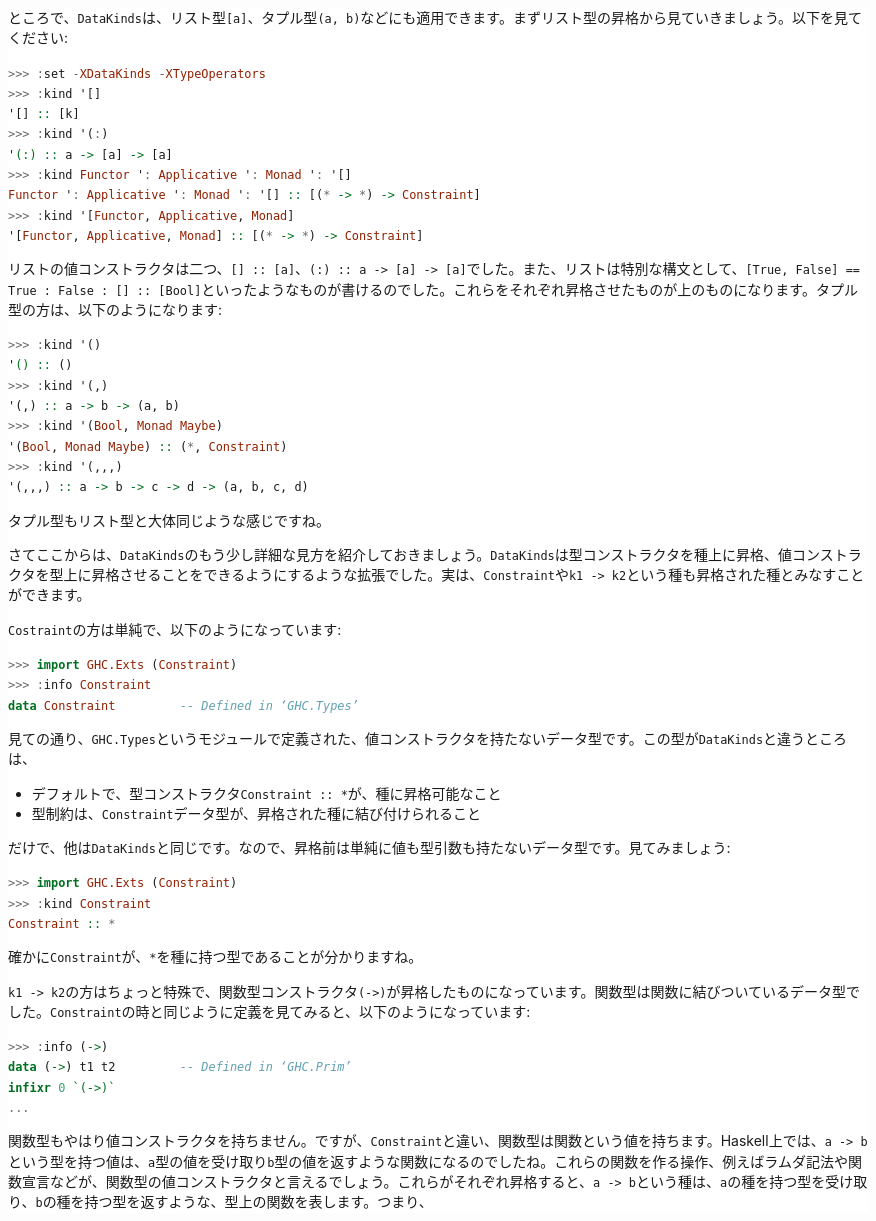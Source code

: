 ところで、`DataKinds`は、リスト型`[a]`、タプル型`(a, b)`などにも適用できます。まずリスト型の昇格から見ていきましょう。以下を見てください:
```haskell
>>> :set -XDataKinds -XTypeOperators
>>> :kind '[]
'[] :: [k]
>>> :kind '(:)
'(:) :: a -> [a] -> [a]
>>> :kind Functor ': Applicative ': Monad ': '[]
Functor ': Applicative ': Monad ': '[] :: [(* -> *) -> Constraint]
>>> :kind '[Functor, Applicative, Monad]
'[Functor, Applicative, Monad] :: [(* -> *) -> Constraint]
```
リストの値コンストラクタは二つ、`[] :: [a]`、`(:) :: a -> [a] -> [a]`でした。また、リストは特別な構文として、`[True, False] == True : False : [] :: [Bool]`といったようなものが書けるのでした。これらをそれぞれ昇格させたものが上のものになります。タプル型の方は、以下のようになります:
```haskell
>>> :kind '()
'() :: ()
>>> :kind '(,)
'(,) :: a -> b -> (a, b)
>>> :kind '(Bool, Monad Maybe)
'(Bool, Monad Maybe) :: (*, Constraint)
>>> :kind '(,,,)
'(,,,) :: a -> b -> c -> d -> (a, b, c, d)
```
タプル型もリスト型と大体同じような感じですね。

さてここからは、`DataKinds`のもう少し詳細な見方を紹介しておきましょう。`DataKinds`は型コンストラクタを種上に昇格、値コンストラクタを型上に昇格させることをできるようにするような拡張でした。実は、`Constraint`や`k1 -> k2`という種も昇格された種とみなすことができます。

`Costraint`の方は単純で、以下のようになっています:
```haskell
>>> import GHC.Exts (Constraint)
>>> :info Constraint
data Constraint         -- Defined in ‘GHC.Types’
```
見ての通り、`GHC.Types`というモジュールで定義された、値コンストラクタを持たないデータ型です。この型が`DataKinds`と違うところは、

* デフォルトで、型コンストラクタ`Constraint :: *`が、種に昇格可能なこと
* 型制約は、`Constraint`データ型が、昇格された種に結び付けられること

だけで、他は`DataKinds`と同じです。なので、昇格前は単純に値も型引数も持たないデータ型です。見てみましょう:
```haskell
>>> import GHC.Exts (Constraint)
>>> :kind Constraint
Constraint :: *
```
確かに`Constraint`が、`*`を種に持つ型であることが分かりますね。

`k1 -> k2`の方はちょっと特殊で、関数型コンストラクタ`(->)`が昇格したものになっています。関数型は関数に結びついているデータ型でした。`Constraint`の時と同じように定義を見てみると、以下のようになっています:
```haskell
>>> :info (->)
data (->) t1 t2         -- Defined in ‘GHC.Prim’
infixr 0 `(->)`
...
```
関数型もやはり値コンストラクタを持ちません。ですが、`Constraint`と違い、関数型は関数という値を持ちます。Haskell上では、`a -> b`という型を持つ値は、`a`型の値を受け取り`b`型の値を返すような関数になるのでしたね。これらの関数を作る操作、例えばラムダ記法や関数宣言などが、関数型の値コンストラクタと言えるでしょう。これらがそれぞれ昇格すると、`a -> b`という種は、`a`の種を持つ型を受け取り、`b`の種を持つ型を返すような、型上の関数を表します。つまり、


[^notice-data-type]: 型コンストラクタは値を持てないことに注意してください！何らかの値を持つ型は全て`*`という種を持つものになっており、例えば`Maybe :: * -> *`という型コンストラクタはそれだけでは値を持たず、`Maybe Int`など型を一つ渡して初めて値を持つような型になるのでした。
[^notice-bool-data-promotion]: ここでの`Bool`は、`Bool`型が種に昇格したものという点にも注意してくださいね！`DataKinds`拡張によって、データ型は種に昇格できるのでした。
[^notice-vecrep-primitive-types]: `VecRep`を持つプリミティブ型は紹介しませんでしたが、この型はSIMDベクトル演算を利用するために用意されています。`VecCount`はレーン数、`VecElem`はSIMD APIのどのデータ型を使用するかを表します。これらのプリミティブ型は[SIMD Vectors](https://hackage.haskell.org/package/ghc-prim-0.5.1.0/docs/GHC-Prim.html#g:29)の章にまとまっているので、興味があれば見てみると良いでしょう。
[^terminal-kind-of-ghc-types]: この種の定義は、[GHC.Typesモジュール](https://hackage.haskell.org/package/ghc-prim-0.5.1.0/docs/GHC-Types.html#t:-42-)で確認することができます。他にも、エイリアスとして[`Type`](https://hackage.haskell.org/package/ghc-prim-0.5.1.0/docs/GHC-Types.html#t:Type)やUnicode版の[`★`](https://hackage.haskell.org/package/ghc-prim-0.5.1.0/docs/GHC-Types.html#t:-9733-)が用意されています。
[^reference-for-domain-theory]: あなたがもし領域理論について興味があるならば、[Domain Theory](http://www.cs.bham.ac.uk/~axj/pub/papers/handy1.pdf)を読んでみるのがよいでしょう。この文献は、領域理論に必要な順序理論の知識から、領域理論の基本的な概念を解説してくれている文献です。もし、理論自体に興味がなく、この理論がどのような問題解決を目指しているかだけを知りたいなら、Originsだけでも読むと良いでしょう。
[^notice-unboxed-and-unlifted]: 非ボックス型は実データなので、サンクはどうやったって持てないんでしたね！ 逆にliftedならば必ずポインタで表されているはずなので、ボックス型になります。ただし、unliftedだからといって非ボックス型とは限りません(例: `Array# a`)。また、ボックス型だからといってliftedであるとは限りません。
[part1-link]: 10-about-kind-system-part1.html